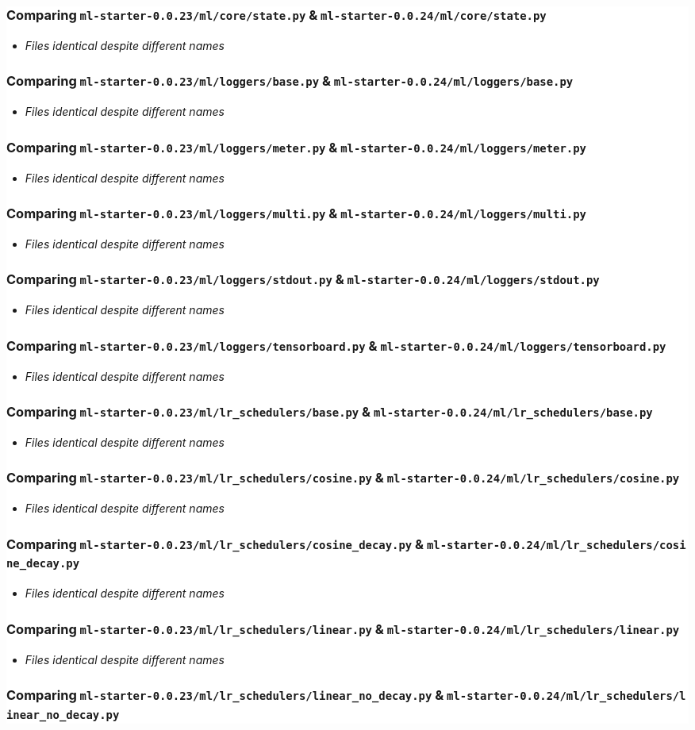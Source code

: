 ### Comparing `ml-starter-0.0.23/ml/core/state.py` & `ml-starter-0.0.24/ml/core/state.py`

 * *Files identical despite different names*

### Comparing `ml-starter-0.0.23/ml/loggers/base.py` & `ml-starter-0.0.24/ml/loggers/base.py`

 * *Files identical despite different names*

### Comparing `ml-starter-0.0.23/ml/loggers/meter.py` & `ml-starter-0.0.24/ml/loggers/meter.py`

 * *Files identical despite different names*

### Comparing `ml-starter-0.0.23/ml/loggers/multi.py` & `ml-starter-0.0.24/ml/loggers/multi.py`

 * *Files identical despite different names*

### Comparing `ml-starter-0.0.23/ml/loggers/stdout.py` & `ml-starter-0.0.24/ml/loggers/stdout.py`

 * *Files identical despite different names*

### Comparing `ml-starter-0.0.23/ml/loggers/tensorboard.py` & `ml-starter-0.0.24/ml/loggers/tensorboard.py`

 * *Files identical despite different names*

### Comparing `ml-starter-0.0.23/ml/lr_schedulers/base.py` & `ml-starter-0.0.24/ml/lr_schedulers/base.py`

 * *Files identical despite different names*

### Comparing `ml-starter-0.0.23/ml/lr_schedulers/cosine.py` & `ml-starter-0.0.24/ml/lr_schedulers/cosine.py`

 * *Files identical despite different names*

### Comparing `ml-starter-0.0.23/ml/lr_schedulers/cosine_decay.py` & `ml-starter-0.0.24/ml/lr_schedulers/cosine_decay.py`

 * *Files identical despite different names*

### Comparing `ml-starter-0.0.23/ml/lr_schedulers/linear.py` & `ml-starter-0.0.24/ml/lr_schedulers/linear.py`

 * *Files identical despite different names*

### Comparing `ml-starter-0.0.23/ml/lr_schedulers/linear_no_decay.py` & `ml-starter-0.0.24/ml/lr_schedulers/linear_no_decay.py`
